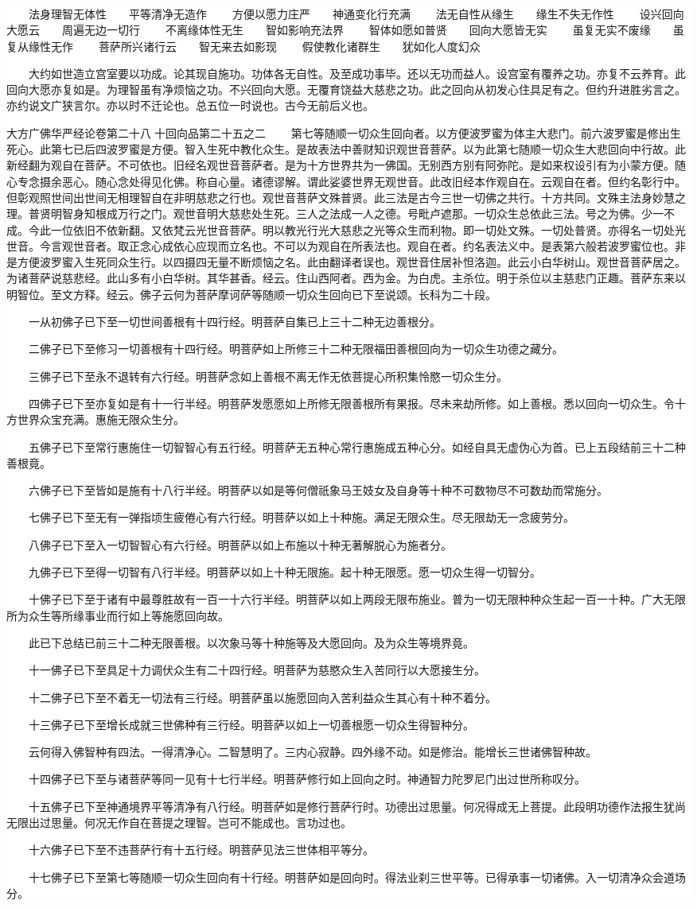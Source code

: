 　　法身理智无体性　　平等清净无造作
　　方便以愿力庄严　　神通变化行充满
　　法无自性从缘生　　缘生不失无作性
　　设兴回向大愿云　　周遍无边一切行
　　不离缘体性无生　　智如影响充法界
　　智体如愿如普贤　　回向大愿皆无实
　　虽复无实不废缘　　虽复从缘性无作
　　菩萨所兴诸行云　　智无来去如影现
　　假使教化诸群生　　犹如化人度幻众

　　大约如世造立宫室要以功成。论其现自施功。功体各无自性。及至成功事毕。还以无功而益人。设宫室有覆养之功。亦复不云养育。此回向大愿亦复如是。为理智虽有净烦恼之功。不兴回向大愿。无覆育饶益大慈悲之功。此之回向从初发心住具足有之。但约升进胜劣言之。亦约说文广狭言尔。亦以时不迁论也。总五位一时说也。古今无前后义也。

大方广佛华严经论卷第二十八
十回向品第二十五之二
　　第七等随顺一切众生回向者。以方便波罗蜜为体主大悲门。前六波罗蜜是修出生死心。此第七已后四波罗蜜是方便。智入生死中教化众生。是故表法中善财知识观世音菩萨。以为此第七随顺一切众生大悲回向中行故。此新经翻为观自在菩萨。不可依也。旧经名观世音菩萨者。是为十方世界共为一佛国。无别西方别有阿弥陀。是如来权设引有为小蒙方便。随心专念摄余恶心。随心念处得见化佛。称自心量。诸德谬解。谓此娑婆世界无观世音。此改旧经本作观自在。云观自在者。但约名彰行中。但彰观照世间出世间无相理智自在非明慈悲之行也。观世音菩萨文殊普贤。此三法是古今三世一切佛之共行。十方共同。文殊主法身妙慧之理。普贤明智身知根成万行之门。观世音明大慈悲处生死。三人之法成一人之德。号毗卢遮那。一切众生总依此三法。号之为佛。少一不成。今此一位依旧不依新翻。又依梵云光世音菩萨。明以教光行光大慈悲之光等众生而利物。即一切处文殊。一切处普贤。亦得名一切处光世音。今言观世音者。取正念心成依心应现而立名也。不可以为观自在所表法也。观自在者。约名表法义中。是表第六般若波罗蜜位也。非是方便波罗蜜入生死同众生行。以四摄四无量不断烦恼之名。此由翻译者误也。观世音住居补怛洛迦。此云小白华树山。观世音菩萨居之。为诸菩萨说慈悲经。此山多有小白华树。其华甚香。经云。住山西阿者。西为金。为白虎。主杀位。明于杀位以主慈悲门正趣。菩萨东来以明智位。至文方释。经云。佛子云何为菩萨摩诃萨等随顺一切众生回向已下至说颂。长科为二十段。

　　一从初佛子已下至一切世间善根有十四行经。明菩萨自集已上三十二种无边善根分。

　　二佛子已下至修习一切善根有十四行经。明菩萨如上所修三十二种无限福田善根回向为一切众生功德之藏分。

　　三佛子已下至永不退转有六行经。明菩萨念如上善根不离无作无依菩提心所积集怜愍一切众生分。

　　四佛子已下至亦复如是有十一行半经。明菩萨发愿愿如上所修无限善根所有果报。尽未来劫所修。如上善根。悉以回向一切众生。令十方世界众宝充满。惠施无限众生分。

　　五佛子已下至常行惠施住一切智智心有五行经。明菩萨无五种心常行惠施成五种心分。如经自具无虚伪心为首。已上五段结前三十二种善根竟。

　　六佛子已下至皆如是施有十八行半经。明菩萨以如是等何僧祇象马王妓女及自身等十种不可数物尽不可数劫而常施分。

　　七佛子已下至无有一弹指顷生疲倦心有六行经。明菩萨以如上十种施。满足无限众生。尽无限劫无一念疲劳分。

　　八佛子已下至入一切智智心有六行经。明菩萨以如上布施以十种无著解脱心为施者分。

　　九佛子已下至得一切智有八行半经。明菩萨以如上十种无限施。起十种无限愿。愿一切众生得一切智分。

　　十佛子已下至于诸有中最尊胜故有一百一十六行半经。明菩萨以如上两段无限布施业。普为一切无限种种众生起一百一十种。广大无限所为众生等所缘事业而行如上等施愿回向故。

　　此已下总结已前三十二种无限善根。以次象马等十种施等及大愿回向。及为众生等境界竟。

　　十一佛子已下至具足十力调伏众生有二十四行经。明菩萨为慈愍众生入苦同行以大愿接生分。

　　十二佛子已下至不着无一切法有三行经。明菩萨虽以施愿回向入苦利益众生其心有十种不着分。

　　十三佛子已下至增长成就三世佛种有三行经。明菩萨以如上一切善根愿一切众生得智种分。

　　云何得入佛智种有四法。一得清净心。二智慧明了。三内心寂静。四外缘不动。如是修治。能增长三世诸佛智种故。

　　十四佛子已下至与诸菩萨等同一见有十七行半经。明菩萨修行如上回向之时。神通智力陀罗尼门出过世所称叹分。

　　十五佛子已下至神通境界平等清净有八行经。明菩萨如是修行菩萨行时。功德出过思量。何况得成无上菩提。此段明功德作法报生犹尚无限出过思量。何况无作自在菩提之理智。岂可不能成也。言功过也。

　　十六佛子已下至不违菩萨行有十五行经。明菩萨见法三世体相平等分。

　　十七佛子已下至第七等随顺一切众生回向有十行经。明菩萨如是回向时。得法业刹三世平等。已得承事一切诸佛。入一切清净众会道场分。
